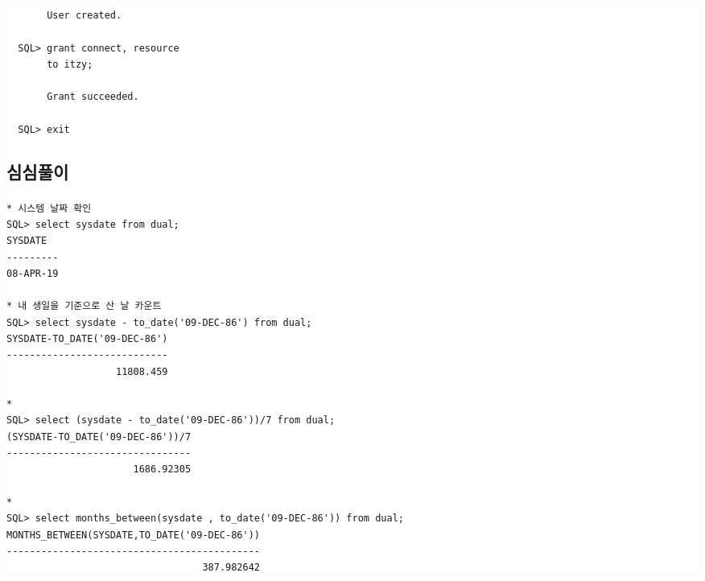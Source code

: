            User created.
           
      SQL> grant connect, resource
           to itzy;
           
           Grant succeeded.
       
      SQL> exit
      
     




## 심심풀이
    * 시스템 날짜 확인 
    SQL> select sysdate from dual;
    SYSDATE
    ---------
    08-APR-19
    
    * 내 생일을 기준으로 산 날 카운트
    SQL> select sysdate - to_date('09-DEC-86') from dual;
    SYSDATE-TO_DATE('09-DEC-86')
    ----------------------------
                       11808.459
    
    * 
    SQL> select (sysdate - to_date('09-DEC-86'))/7 from dual;
    (SYSDATE-TO_DATE('09-DEC-86'))/7
    --------------------------------
                          1686.92305
    
    * 
    SQL> select months_between(sysdate , to_date('09-DEC-86')) from dual;
    MONTHS_BETWEEN(SYSDATE,TO_DATE('09-DEC-86'))
    --------------------------------------------
                                      387.982642

